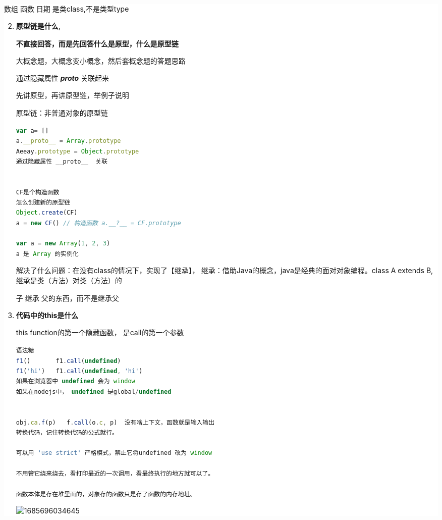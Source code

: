    数组 函数 日期 是类class,不是类型type

2. **原型链是什么**,

   **不直接回答，而是先回答什么是原型，什么是原型链**

   大概念题，大概念变小概念，然后套概念题的答题思路

   通过隐藏属性 *__proto__* 关联起来

   先讲原型，再讲原型链，举例子说明

   原型链：非普通对象的原型链

   ```js
   var a= []
   a.__proto__ = Array.prototype
   Aeeay.prototype = Object.prototype
   通过隐藏属性 __proto__  关联
   
   
   CF是个构造函数
   怎么创建新的原型链
   Object.create(CF)
   a = new CF() // 构造函数 a.__?__ = CF.prototype
   
   var a = new Array(1, 2, 3)
   a 是 Array 的实例化
   ```

   解决了什么问题：在没有class的情况下，实现了【继承】，
   继承：借助Java的概念，java是经典的面对对象编程。class A extends B, 继承是类（方法）对类（方法）的

   子 继承 父的东西，而不是继承父

3. **代码中的this是什么**

   this function的第一个隐藏函数， 是call的第一个参数

   ```js
   语法糖
   f1()       f1.call(undefined)
   f1('hi')   f1.call(undefined, 'hi')
   如果在浏览器中 undefined 会为 window
   如果在nodejs中， undefined 是global/undefined
   
   
   obj.ca.f(p)   f.call(o.c, p)  没有啥上下文，函数就是输入输出   
   转换代码，记住转换代码的公式就行。
   
   可以用 'use strict' 严格模式，禁止它将undefined 改为 window
   
   不用管它绕来绕去，看打印最近的一次调用，看最终执行的地方就可以了。
   
   函数本体是存在堆里面的，对象存的函数只是存了函数的内存地址。
   ```

   ![1685696034645](C:\Users\杨桂鹏\AppData\Roaming\Typora\typora-user-images\1685696034645.png)

